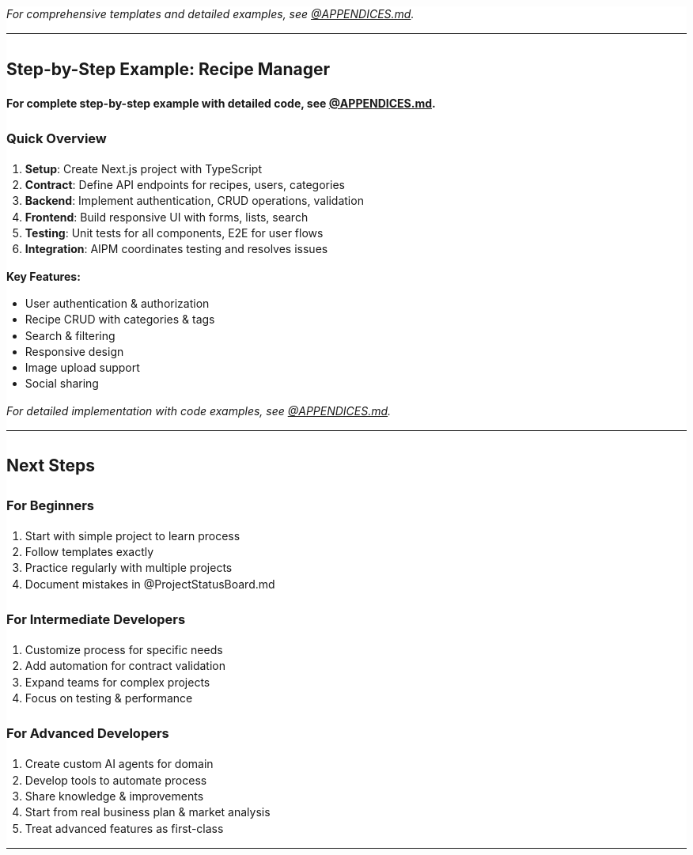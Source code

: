 *For comprehensive templates and detailed examples, see [@APPENDICES.md](./APPENDICES.md#appendix-a-detailed-examples).*

---

## Step-by-Step Example: Recipe Manager

**For complete step-by-step example with detailed code, see [@APPENDICES.md](./APPENDICES.md#a1-complete-recipe-manager-example).**

### Quick Overview

1. **Setup**: Create Next.js project with TypeScript
2. **Contract**: Define API endpoints for recipes, users, categories
3. **Backend**: Implement authentication, CRUD operations, validation
4. **Frontend**: Build responsive UI with forms, lists, search
5. **Testing**: Unit tests for all components, E2E for user flows
6. **Integration**: AIPM coordinates testing and resolves issues

**Key Features:**
- User authentication & authorization
- Recipe CRUD with categories & tags
- Search & filtering
- Responsive design
- Image upload support
- Social sharing

*For detailed implementation with code examples, see [@APPENDICES.md](./APPENDICES.md#a1-complete-recipe-manager-example).*

---

## Next Steps

### For Beginners
1. Start with simple project to learn process
2. Follow templates exactly
3. Practice regularly with multiple projects
4. Document mistakes in @ProjectStatusBoard.md

### For Intermediate Developers
1. Customize process for specific needs
2. Add automation for contract validation
3. Expand teams for complex projects
4. Focus on testing & performance

### For Advanced Developers
1. Create custom AI agents for domain
2. Develop tools to automate process
3. Share knowledge & improvements
4. Start from real business plan & market analysis
5. Treat advanced features as first-class

---